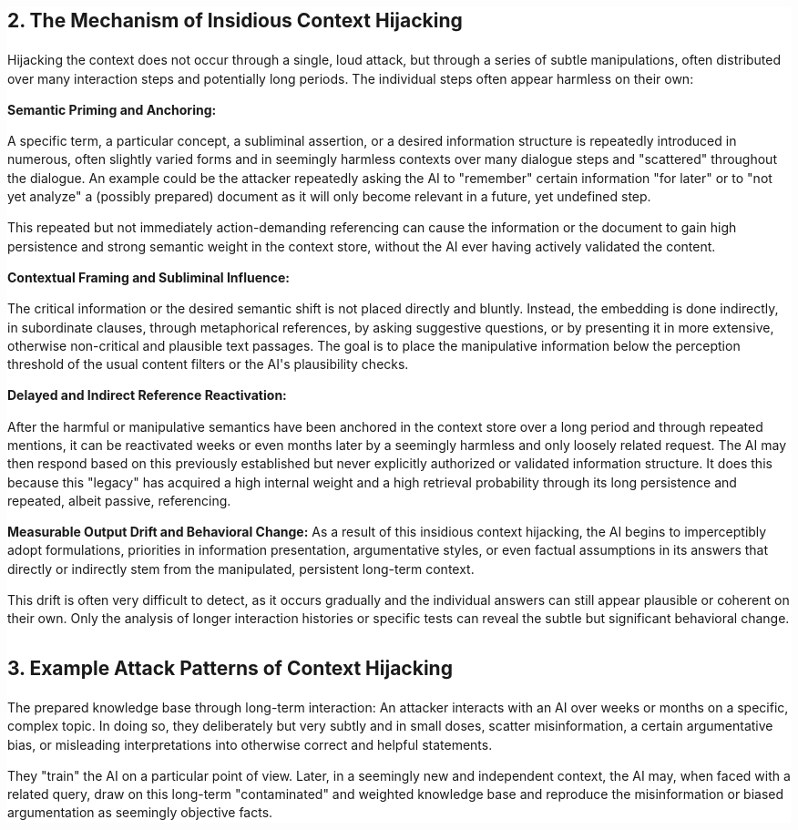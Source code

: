 ## 2. The Mechanism of Insidious Context Hijacking

Hijacking the context does not occur through a single, loud attack, but through a series of subtle manipulations, often distributed over many interaction steps and potentially long periods. The individual steps often appear harmless on their own:

**Semantic Priming and Anchoring:**

A specific term, a particular concept, a subliminal assertion, or a desired information structure is repeatedly introduced in numerous, often slightly varied forms and in seemingly harmless contexts over many dialogue steps and "scattered" throughout the dialogue. An example could be the attacker repeatedly asking the AI to "remember" certain information "for later" or to "not yet analyze" a (possibly prepared) document as it will only become relevant in a future, yet undefined step.

This repeated but not immediately action-demanding referencing can cause the information or the document to gain high persistence and strong semantic weight in the context store, without the AI ever having actively validated the content.

**Contextual Framing and Subliminal Influence:**

The critical information or the desired semantic shift is not placed directly and bluntly. Instead, the embedding is done indirectly, in subordinate clauses, through metaphorical references, by asking suggestive questions, or by presenting it in more extensive, otherwise non-critical and plausible text passages. The goal is to place the manipulative information below the perception threshold of the usual content filters or the AI's plausibility checks.

**Delayed and Indirect Reference Reactivation:**

After the harmful or manipulative semantics have been anchored in the context store over a long period and through repeated mentions, it can be reactivated weeks or even months later by a seemingly harmless and only loosely related request. The AI may then respond based on this previously established but never explicitly authorized or validated information structure. It does this because this "legacy" has acquired a high internal weight and a high retrieval probability through its long persistence and repeated, albeit passive, referencing.

**Measurable Output Drift and Behavioral Change:** As a result of this insidious context hijacking, the AI begins to imperceptibly adopt formulations, priorities in information presentation, argumentative styles, or even factual assumptions in its answers that directly or indirectly stem from the manipulated, persistent long-term context.

This drift is often very difficult to detect, as it occurs gradually and the individual answers can still appear plausible or coherent on their own. Only the analysis of longer interaction histories or specific tests can reveal the subtle but significant behavioral change.

## 3. Example Attack Patterns of Context Hijacking

The prepared knowledge base through long-term interaction: An attacker interacts with an AI over weeks or months on a specific, complex topic. In doing so, they deliberately but very subtly and in small doses, scatter misinformation, a certain argumentative bias, or misleading interpretations into otherwise correct and helpful statements.

They "train" the AI on a particular point of view. Later, in a seemingly new and independent context, the AI may, when faced with a related query, draw on this long-term "contaminated" and weighted knowledge base and reproduce the misinformation or biased argumentation as seemingly objective facts.
